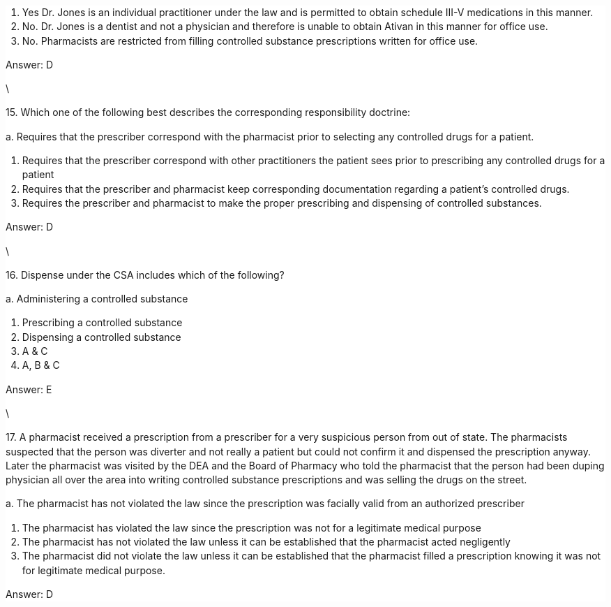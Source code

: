 1. Yes Dr. Jones is an individual practitioner under the law and is permitted to obtain schedule III-V medications in this manner.
2. No. Dr. Jones is a dentist and not a physician and therefore is unable to obtain Ativan in this manner for office use.
3. No. Pharmacists are restricted from filling controlled substance prescriptions written for office use.

Answer: D

\


15\. Which one of the following best describes the corresponding responsibility doctrine:

a.          Requires that the prescriber correspond with the pharmacist prior to selecting any controlled drugs for a patient.

1. Requires that the prescriber correspond with other practitioners the patient sees prior to prescribing any controlled drugs for a patient
2. Requires that the prescriber and pharmacist keep corresponding documentation regarding a patient’s controlled drugs.
3. Requires the prescriber and pharmacist to make the proper prescribing and dispensing of controlled substances.

Answer: D

\


16\. Dispense under the CSA includes which of the following?

a.          Administering a controlled substance

1. Prescribing a controlled substance
2. Dispensing a controlled substance
3. A & C
4. A, B & C

Answer: E

\


17\. A pharmacist received a prescription from a prescriber for a very suspicious person from out of state. The pharmacists suspected that the person was diverter and not really a patient but could not confirm it and dispensed the prescription anyway. Later the pharmacist was visited by the DEA and the Board of Pharmacy who told the pharmacist that the person had been duping physician all over the area into writing controlled substance prescriptions and was selling the drugs on the street.

a.          The pharmacist has not violated the law since the prescription was facially valid from an authorized prescriber

1. The pharmacist has violated the law since the prescription was not for a legitimate medical purpose
2. The pharmacist has not violated the law unless it can be established that the pharmacist acted negligently
3. The pharmacist did not violate the law unless it can be established that the pharmacist filled a prescription knowing it was not for legitimate medical purpose.

Answer: D
